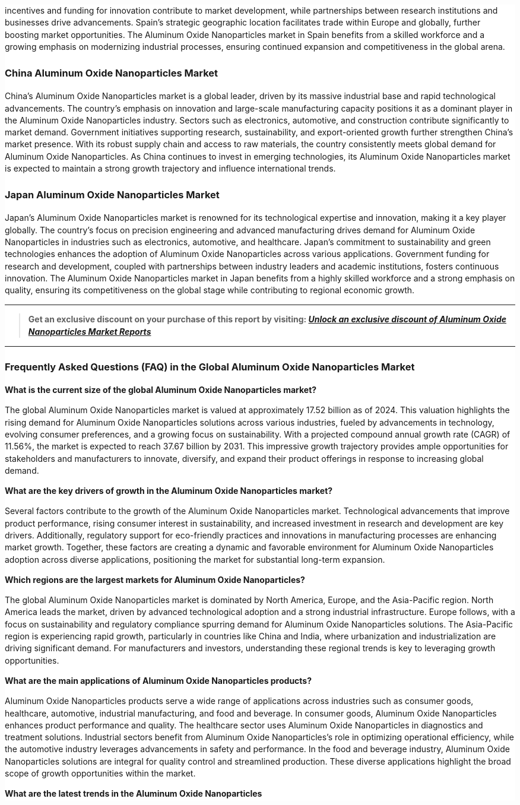 incentives and funding for innovation contribute to market development, while partnerships between research institutions and businesses drive advancements. Spain&rsquo;s strategic geographic location facilitates trade within Europe and globally, further boosting market opportunities. The Aluminum Oxide Nanoparticles market in Spain benefits from a skilled workforce and a growing emphasis on modernizing industrial processes, ensuring continued expansion and competitiveness in the global arena.</p><h3>China Aluminum Oxide Nanoparticles Market</h3><p>China&rsquo;s Aluminum Oxide Nanoparticles market is a global leader, driven by its massive industrial base and rapid technological advancements. The country&rsquo;s emphasis on innovation and large-scale manufacturing capacity positions it as a dominant player in the Aluminum Oxide Nanoparticles industry. Sectors such as electronics, automotive, and construction contribute significantly to market demand. Government initiatives supporting research, sustainability, and export-oriented growth further strengthen China&rsquo;s market presence. With its robust supply chain and access to raw materials, the country consistently meets global demand for Aluminum Oxide Nanoparticles. As China continues to invest in emerging technologies, its Aluminum Oxide Nanoparticles market is expected to maintain a strong growth trajectory and influence international trends.</p><h3>Japan Aluminum Oxide Nanoparticles Market</h3><p>Japan&rsquo;s Aluminum Oxide Nanoparticles market is renowned for its technological expertise and innovation, making it a key player globally. The country&rsquo;s focus on precision engineering and advanced manufacturing drives demand for Aluminum Oxide Nanoparticles in industries such as electronics, automotive, and healthcare. Japan&rsquo;s commitment to sustainability and green technologies enhances the adoption of Aluminum Oxide Nanoparticles across various applications. Government funding for research and development, coupled with partnerships between industry leaders and academic institutions, fosters continuous innovation. The Aluminum Oxide Nanoparticles market in Japan benefits from a highly skilled workforce and a strong emphasis on quality, ensuring its competitiveness on the global stage while contributing to regional economic growth.</p><hr /><blockquote><p><strong>Get an exclusive discount on your purchase of this report by visiting: <em><a href="://marketresearchpulse.com/ask-for-discount/104271?utm_source=Github&amp;utm_medium=027">Unlock an exclusive discount of Aluminum Oxide Nanoparticles Market Reports</a></em>&nbsp;</strong></p></blockquote><hr /><h3>Frequently Asked Questions (FAQ) in the Global Aluminum Oxide Nanoparticles Market</h3><p><strong>What is the current size of the global Aluminum Oxide Nanoparticles market?</strong></p><p>The global Aluminum Oxide Nanoparticles market is valued at approximately 17.52 billion as of 2024. This valuation highlights the rising demand for Aluminum Oxide Nanoparticles solutions across various industries, fueled by advancements in technology, evolving consumer preferences, and a growing focus on sustainability. With a projected compound annual growth rate (CAGR) of 11.56%, the market is expected to reach 37.67 billion by 2031. This impressive growth trajectory provides ample opportunities for stakeholders and manufacturers to innovate, diversify, and expand their product offerings in response to increasing global demand.</p><p><strong>What are the key drivers of growth in the Aluminum Oxide Nanoparticles market?</strong></p><p>Several factors contribute to the growth of the Aluminum Oxide Nanoparticles market. Technological advancements that improve product performance, rising consumer interest in sustainability, and increased investment in research and development are key drivers. Additionally, regulatory support for eco-friendly practices and innovations in manufacturing processes are enhancing market growth. Together, these factors are creating a dynamic and favorable environment for Aluminum Oxide Nanoparticles adoption across diverse applications, positioning the market for substantial long-term expansion.</p><p><strong>Which regions are the largest markets for Aluminum Oxide Nanoparticles?</strong></p><p>The global Aluminum Oxide Nanoparticles market is dominated by North America, Europe, and the Asia-Pacific region. North America leads the market, driven by advanced technological adoption and a strong industrial infrastructure. Europe follows, with a focus on sustainability and regulatory compliance spurring demand for Aluminum Oxide Nanoparticles solutions. The Asia-Pacific region is experiencing rapid growth, particularly in countries like China and India, where urbanization and industrialization are driving significant demand. For manufacturers and investors, understanding these regional trends is key to leveraging growth opportunities.</p><p><strong>What are the main applications of Aluminum Oxide Nanoparticles products?</strong></p><p>Aluminum Oxide Nanoparticles products serve a wide range of applications across industries such as consumer goods, healthcare, automotive, industrial manufacturing, and food and beverage. In consumer goods, Aluminum Oxide Nanoparticles enhances product performance and quality. The healthcare sector uses Aluminum Oxide Nanoparticles in diagnostics and treatment solutions. Industrial sectors benefit from Aluminum Oxide Nanoparticles&rsquo;s role in optimizing operational efficiency, while the automotive industry leverages advancements in safety and performance. In the food and beverage industry, Aluminum Oxide Nanoparticles solutions are integral for quality control and streamlined production. These diverse applications highlight the broad scope of growth opportunities within the market.</p><p><strong>What are the latest trends in the Aluminum Oxide Nanoparticles